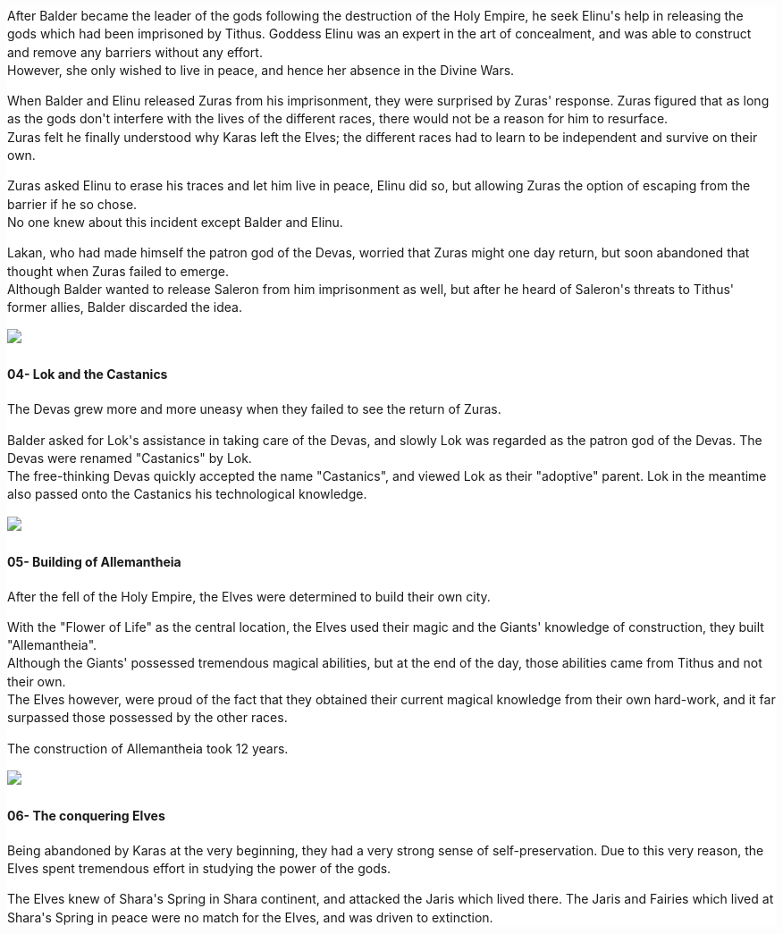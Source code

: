 After Balder became the leader of the gods following the destruction of the Holy Empire, he seek Elinu's help in releasing the gods which had been imprisoned by Tithus. Goddess Elinu was an expert in the art of concealment, and was able to construct and remove any barriers without any effort.  
However, she only wished to live in peace, and hence her absence in the Divine Wars.

When Balder and Elinu released Zuras from his imprisonment, they were surprised by Zuras' response. Zuras figured that as long as the gods don't interfere with the lives of the different races, there would not be a reason for him to resurface.  
Zuras felt he finally understood why Karas left the Elves; the different races had to learn to be independent and survive on their own.

Zuras asked Elinu to erase his traces and let him live in peace, Elinu did so, but allowing Zuras the option of escaping from the barrier if he so chose.  
No one knew about this incident except Balder and Elinu.

Lakan, who had made himself the patron god of the Devas, worried that Zuras might one day return, but soon abandoned that thought when Zuras failed to emerge.  
Although Balder wanted to release Saleron from him imprisonment as well, but after he heard of Saleron's threats to Tithus' former allies, Balder discarded the idea.

  
![](https://i.imgur.com/kfNuSRC.png)

#### **04- Lok and the Castanics**

The Devas grew more and more uneasy when they failed to see the return of Zuras.

Balder asked for Lok's assistance in taking care of the Devas, and slowly Lok was regarded as the patron god of the Devas. The Devas were renamed "Castanics" by Lok.  
The free-thinking Devas quickly accepted the name "Castanics", and viewed Lok as their "adoptive" parent. Lok in the meantime also passed onto the Castanics his technological knowledge.

  
![](https://i.imgur.com/k92RnVE.png)

#### **05- Building of Allemantheia**

After the fell of the Holy Empire, the Elves were determined to build their own city.

With the "Flower of Life" as the central location, the Elves used their magic and the Giants' knowledge of construction, they built "Allemantheia".  
Although the Giants' possessed tremendous magical abilities, but at the end of the day, those abilities came from Tithus and not their own.  
The Elves however, were proud of the fact that they obtained their current magical knowledge from their own hard-work, and it far surpassed those possessed by the other races.

The construction of Allemantheia took 12 years.

  
![](https://i.imgur.com/OFYBXmi.png)

#### **06- The conquering Elves**

Being abandoned by Karas at the very beginning, they had a very strong sense of self-preservation. Due to this very reason, the Elves spent tremendous effort in studying the power of the gods.

The Elves knew of Shara's Spring in Shara continent, and attacked the Jaris which lived there. The Jaris and Fairies which lived at Shara's Spring in peace were no match for the Elves, and was driven to extinction.
